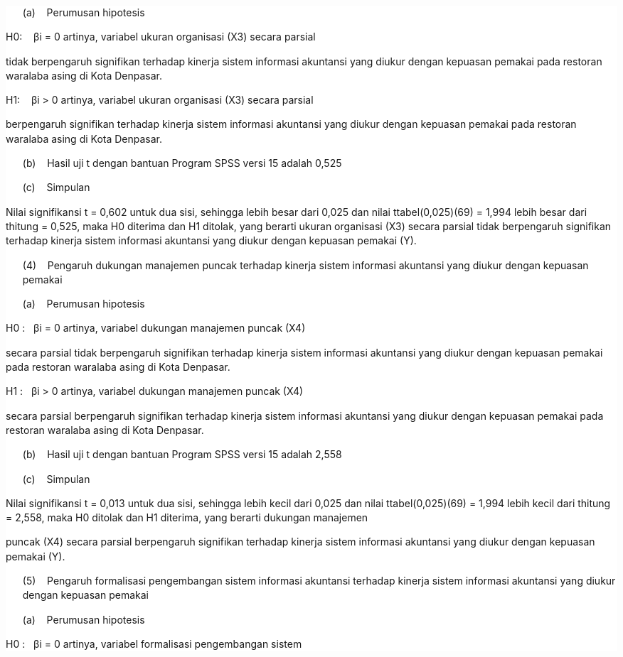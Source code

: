<ul style="list-style:none;"><li>
<p><span class="font7">(a) &nbsp;&nbsp;&nbsp;Perumusan hipotesis</span></p></li></ul>
<p><span class="font7">H</span><span class="font3">0</span><span class="font7">: &nbsp;&nbsp;&nbsp;β</span><span class="font3">i </span><span class="font7">= 0 artinya, variabel ukuran organisasi (X</span><span class="font3">3</span><span class="font7">) secara parsial</span></p>
<p><span class="font7">tidak berpengaruh signifikan terhadap kinerja sistem informasi akuntansi yang diukur dengan kepuasan pemakai pada restoran waralaba asing di Kota Denpasar.</span></p>
<p><span class="font7">H</span><span class="font3">1</span><span class="font7">: &nbsp;&nbsp;&nbsp;β</span><span class="font3">i </span><span class="font7">&gt;&nbsp;0 artinya, variabel ukuran organisasi (X</span><span class="font3">3</span><span class="font7">) secara parsial</span></p>
<p><span class="font7">berpengaruh signifikan terhadap kinerja sistem informasi akuntansi yang diukur dengan kepuasan pemakai pada restoran waralaba asing di Kota Denpasar.</span></p>
<ul style="list-style:none;"><li>
<p><span class="font7">(b) &nbsp;&nbsp;&nbsp;Hasil uji t dengan bantuan Program SPSS versi 15 adalah 0,525</span></p></li>
<li>
<p><span class="font7">(c) &nbsp;&nbsp;&nbsp;Simpulan</span></p></li></ul>
<p><span class="font7">Nilai signifikansi t = 0,602 untuk dua sisi, sehingga lebih besar dari 0,025 dan nilai t</span><span class="font3">tabel(0,025)(69) </span><span class="font7">= 1,994 lebih besar dari t</span><span class="font3">hitung </span><span class="font7">= 0,525, maka H</span><span class="font3">0 </span><span class="font7">diterima dan H</span><span class="font3">1 </span><span class="font7">ditolak, yang berarti ukuran organisasi (X</span><span class="font3">3</span><span class="font7">) secara parsial tidak berpengaruh signifikan terhadap kinerja sistem informasi akuntansi yang diukur dengan kepuasan pemakai (Y).</span></p>
<ul style="list-style:none;"><li>
<p><span class="font7">(4) &nbsp;&nbsp;&nbsp;Pengaruh dukungan manajemen puncak terhadap kinerja sistem informasi akuntansi yang diukur dengan kepuasan pemakai</span></p></li></ul>
<ul style="list-style:none;"><li>
<p><span class="font7">(a) &nbsp;&nbsp;&nbsp;Perumusan hipotesis</span></p></li></ul>
<p><span class="font7">H</span><span class="font3">0 </span><span class="font7">: &nbsp;&nbsp;β</span><span class="font3">i </span><span class="font7">= 0 artinya, variabel dukungan manajemen puncak (X</span><span class="font3">4</span><span class="font7">)</span></p>
<p><span class="font7">secara parsial tidak berpengaruh signifikan terhadap kinerja sistem informasi akuntansi yang diukur dengan kepuasan pemakai pada restoran waralaba asing di Kota Denpasar.</span></p>
<p><span class="font7">H</span><span class="font3">1 </span><span class="font7">: &nbsp;&nbsp;β</span><span class="font3">i </span><span class="font7">&gt;&nbsp;0 artinya, variabel dukungan manajemen puncak (X</span><span class="font3">4</span><span class="font7">)</span></p>
<p><span class="font7">secara parsial berpengaruh signifikan terhadap kinerja sistem informasi akuntansi yang diukur dengan kepuasan pemakai pada restoran waralaba asing di Kota Denpasar.</span></p>
<ul style="list-style:none;"><li>
<p><span class="font7">(b) &nbsp;&nbsp;&nbsp;Hasil uji t dengan bantuan Program SPSS versi 15 adalah 2,558</span></p></li>
<li>
<p><span class="font7">(c) &nbsp;&nbsp;&nbsp;Simpulan</span></p></li></ul>
<p><span class="font7">Nilai signifikansi t = 0,013 untuk dua sisi, sehingga lebih kecil dari 0,025 dan nilai t</span><span class="font3">tabel(0,025)(69) </span><span class="font7">= 1,994 lebih kecil dari t</span><span class="font3">hitung </span><span class="font7">= 2,558, maka H</span><span class="font3">0 </span><span class="font7">ditolak dan H</span><span class="font3">1 </span><span class="font7">diterima, yang berarti dukungan manajemen</span></p>
<p><span class="font7">puncak (X</span><span class="font3">4</span><span class="font7">) secara parsial berpengaruh signifikan terhadap kinerja sistem informasi akuntansi yang diukur dengan kepuasan pemakai (Y).</span></p>
<ul style="list-style:none;"><li>
<p><span class="font7">(5) &nbsp;&nbsp;&nbsp;Pengaruh formalisasi pengembangan sistem informasi akuntansi terhadap kinerja sistem informasi akuntansi yang diukur dengan kepuasan pemakai</span></p></li></ul>
<ul style="list-style:none;"><li>
<p><span class="font7">(a) &nbsp;&nbsp;&nbsp;Perumusan hipotesis</span></p></li></ul>
<p><span class="font7">H</span><span class="font3">0 </span><span class="font7">: &nbsp;&nbsp;β</span><span class="font3">i </span><span class="font7">= 0 artinya, variabel formalisasi pengembangan sistem</span></p>